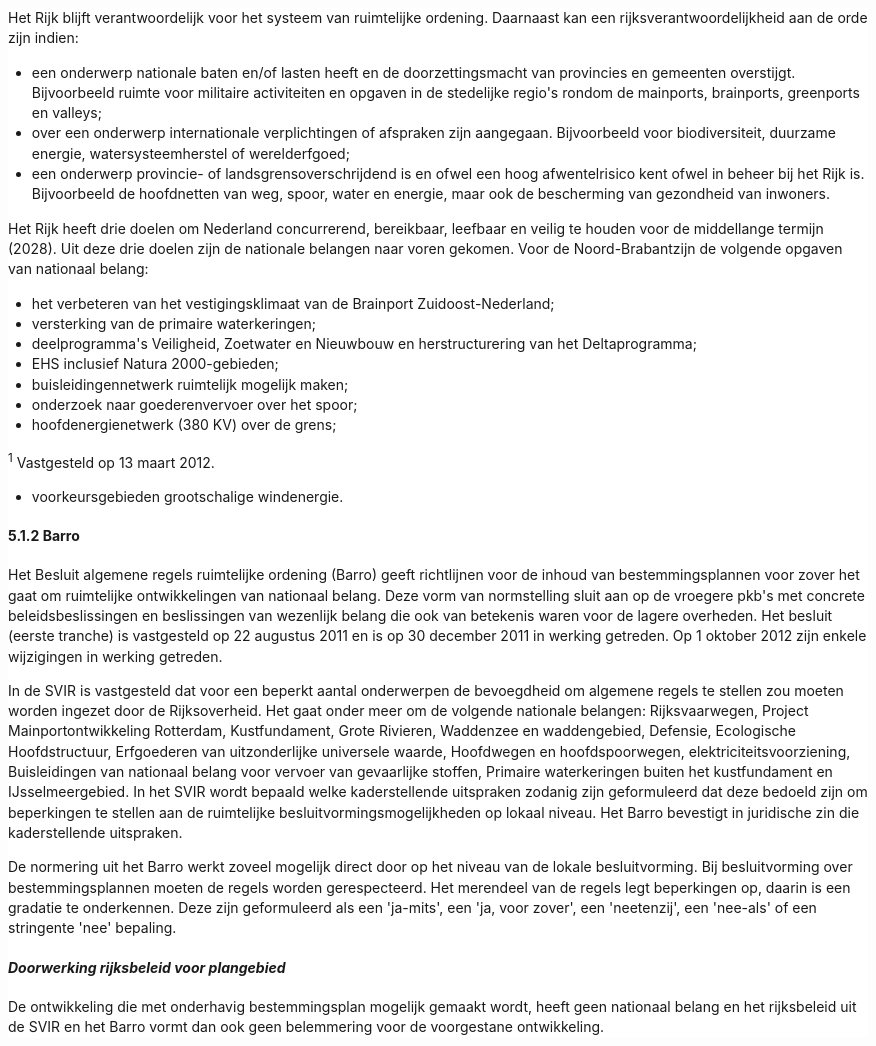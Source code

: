 Het Rijk blijft verantwoordelijk voor het systeem van ruimtelijke ordening. Daarnaast kan een rijksverantwoordelijkheid aan de orde zijn indien:

- een onderwerp nationale baten en/of lasten heeft en de doorzettingsmacht van provincies en gemeenten overstijgt. Bijvoorbeeld ruimte voor militaire activiteiten en opgaven in de stedelijke regio's rondom de mainports, brainports, greenports en valleys;
- over een onderwerp internationale verplichtingen of afspraken zijn aangegaan. Bijvoorbeeld voor biodiversiteit, duurzame energie, watersysteemherstel of werelderfgoed;
- een onderwerp provincie- of landsgrensoverschrijdend is en ofwel een hoog afwentelrisico kent ofwel in beheer bij het Rijk is. Bijvoorbeeld de hoofdnetten van weg, spoor, water en energie, maar ook de bescherming van gezondheid van inwoners.

Het Rijk heeft drie doelen om Nederland concurrerend, bereikbaar, leefbaar en veilig te houden voor de middellange termijn (2028). Uit deze drie doelen zijn de nationale belangen naar voren gekomen. Voor de Noord-Brabantzijn de volgende opgaven van nationaal belang:

- het verbeteren van het vestigingsklimaat van de Brainport Zuidoost-Nederland;
- versterking van de primaire waterkeringen;
- deelprogramma's Veiligheid, Zoetwater en Nieuwbouw en herstructurering van het Deltaprogramma;
- EHS inclusief Natura 2000-gebieden;
- buisleidingennetwerk ruimtelijk mogelijk maken;
- onderzoek naar goederenvervoer over het spoor;
- hoofdenergienetwerk (380 KV) over de grens;

<sup>1</sup> Vastgesteld op 13 maart 2012.

- voorkeursgebieden grootschalige windenergie.
#### **5.1.2 Barro**

Het Besluit algemene regels ruimtelijke ordening (Barro) geeft richtlijnen voor de inhoud van bestemmingsplannen voor zover het gaat om ruimtelijke ontwikkelingen van nationaal belang. Deze vorm van normstelling sluit aan op de vroegere pkb's met concrete beleidsbeslissingen en beslissingen van wezenlijk belang die ook van betekenis waren voor de lagere overheden. Het besluit (eerste tranche) is vastgesteld op 22 augustus 2011 en is op 30 december 2011 in werking getreden. Op 1 oktober 2012 zijn enkele wijzigingen in werking getreden.

In de SVIR is vastgesteld dat voor een beperkt aantal onderwerpen de bevoegdheid om algemene regels te stellen zou moeten worden ingezet door de Rijksoverheid. Het gaat onder meer om de volgende nationale belangen: Rijksvaarwegen, Project Mainportontwikkeling Rotterdam, Kustfundament, Grote Rivieren, Waddenzee en waddengebied, Defensie, Ecologische Hoofdstructuur, Erfgoederen van uitzonderlijke universele waarde, Hoofdwegen en hoofdspoorwegen, elektriciteitsvoorziening, Buisleidingen van nationaal belang voor vervoer van gevaarlijke stoffen, Primaire waterkeringen buiten het kustfundament en IJsselmeergebied. In het SVIR wordt bepaald welke kaderstellende uitspraken zodanig zijn geformuleerd dat deze bedoeld zijn om beperkingen te stellen aan de ruimtelijke besluitvormingsmogelijkheden op lokaal niveau. Het Barro bevestigt in juridische zin die kaderstellende uitspraken.

De normering uit het Barro werkt zoveel mogelijk direct door op het niveau van de lokale besluitvorming. Bij besluitvorming over bestemmingsplannen moeten de regels worden gerespecteerd. Het merendeel van de regels legt beperkingen op, daarin is een gradatie te onderkennen. Deze zijn geformuleerd als een 'ja-mits', een 'ja, voor zover', een 'neetenzij', een 'nee-als' of een stringente 'nee' bepaling.

#### *Doorwerking rijksbeleid voor plangebied*

De ontwikkeling die met onderhavig bestemmingsplan mogelijk gemaakt wordt, heeft geen nationaal belang en het rijksbeleid uit de SVIR en het Barro vormt dan ook geen belemmering voor de voorgestane ontwikkeling.
